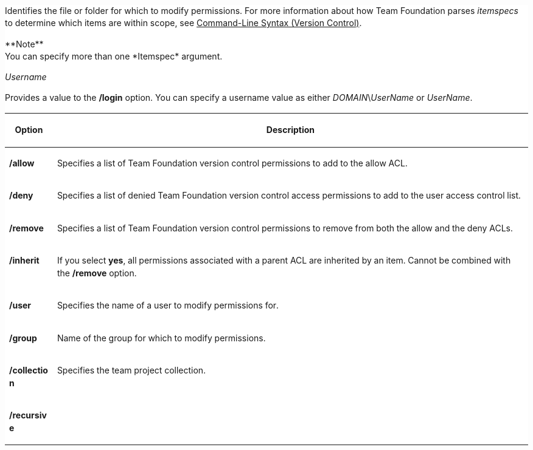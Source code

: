 <td><p>Identifies the file or folder for which to modify permissions. For more information about how Team Foundation parses <em>itemspecs</em> to determine which items are within scope, see <a href="https://msdn.microsoft.com/library/56f7w6be">Command-Line Syntax (Version Control)</a>.</p>
<div class="alert">
<div class="mtps-table" xmlns="http://www.w3.org/1999/xhtml">
<div class="mtps-row">
**Note**
</div>
<div class="mtps-row">
You can specify more than one *Itemspec* argument.
</div>
</div>
</div></td>
</tr>
<tr>
<td><p><em>Username</em></p></td>
<td><p>Provides a value to the <strong>/login</strong> option. You can specify a username value as either <em>DOMAIN</em>\<em>UserName</em> or <em>UserName</em>.</p></td>
</tr>
</tbody>
</table>

<table>
<thead>
<tr>
<th><p><strong>Option</strong></p></th>
<th><p><strong>Description</strong></p></th>
</tr>
</thead>
<tbody>
<tr>
<td><p><strong>/allow</strong></p></td>
<td><p>Specifies a list of Team Foundation version control permissions to add to the allow ACL.</p></td>
</tr>
<tr>
<td><p><strong>/deny</strong></p></td>
<td><p>Specifies a list of denied Team Foundation version control access permissions to add to the user access control list.</p></td>
</tr>
<tr>
<td><p><strong>/remove</strong></p></td>
<td><p>Specifies a list of Team Foundation version control permissions to remove from both the allow and the deny ACLs.</p></td>
</tr>
<tr>
<td><p><strong>/inherit</strong></p></td>
<td><p>If you select <strong>yes</strong>, all permissions associated with a parent ACL are inherited by an item. Cannot be combined with the <strong>/remove</strong> option.</p></td>
</tr>
<tr>
<td><p><strong>/user</strong></p></td>
<td><p>Specifies the name of a user to modify permissions for.</p></td>
</tr>
<tr>
<td><p><strong>/group</strong></p></td>
<td><p>Name of the group for which to modify permissions.</p></td>
</tr>
<tr>
<td><p><strong>/collection</strong></p></td>
<td><p>Specifies the team project collection.</p></td>
</tr>
<tr>
<td><p><strong>/recursive</strong></p></td>